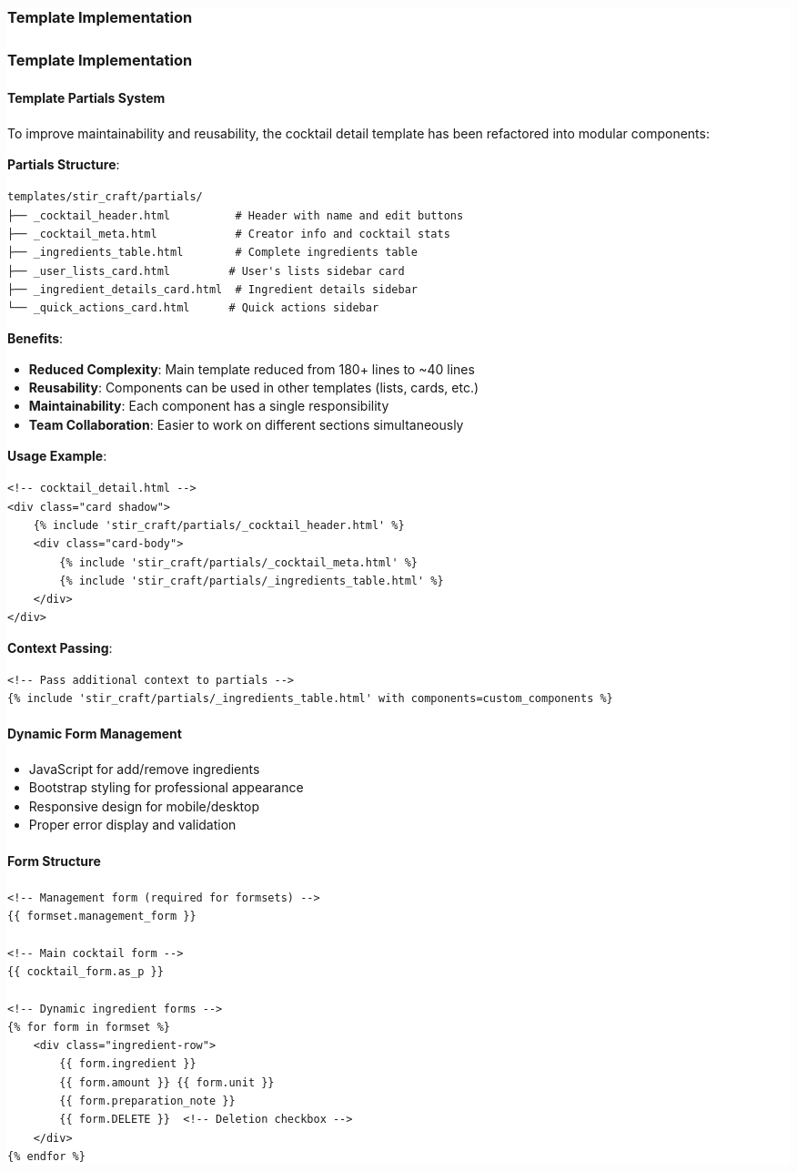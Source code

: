 ### Template Implementation

### Template Implementation

#### Template Partials System
To improve maintainability and reusability, the cocktail detail template has been refactored into modular components:

**Partials Structure**:
```
templates/stir_craft/partials/
├── _cocktail_header.html          # Header with name and edit buttons
├── _cocktail_meta.html            # Creator info and cocktail stats
├── _ingredients_table.html        # Complete ingredients table
├── _user_lists_card.html         # User's lists sidebar card
├── _ingredient_details_card.html  # Ingredient details sidebar
└── _quick_actions_card.html      # Quick actions sidebar
```

**Benefits**:
- **Reduced Complexity**: Main template reduced from 180+ lines to ~40 lines
- **Reusability**: Components can be used in other templates (lists, cards, etc.)
- **Maintainability**: Each component has a single responsibility
- **Team Collaboration**: Easier to work on different sections simultaneously

**Usage Example**:
```django
<!-- cocktail_detail.html -->
<div class="card shadow">
    {% include 'stir_craft/partials/_cocktail_header.html' %}
    <div class="card-body">
        {% include 'stir_craft/partials/_cocktail_meta.html' %}
        {% include 'stir_craft/partials/_ingredients_table.html' %}
    </div>
</div>
```

**Context Passing**:
```django
<!-- Pass additional context to partials -->
{% include 'stir_craft/partials/_ingredients_table.html' with components=custom_components %}
```

#### Dynamic Form Management
- JavaScript for add/remove ingredients
- Bootstrap styling for professional appearance
- Responsive design for mobile/desktop
- Proper error display and validation

#### Form Structure
```django
<!-- Management form (required for formsets) -->
{{ formset.management_form }}

<!-- Main cocktail form -->
{{ cocktail_form.as_p }}

<!-- Dynamic ingredient forms -->
{% for form in formset %}
    <div class="ingredient-row">
        {{ form.ingredient }}
        {{ form.amount }} {{ form.unit }}
        {{ form.preparation_note }}
        {{ form.DELETE }}  <!-- Deletion checkbox -->
    </div>
{% endfor %}
```